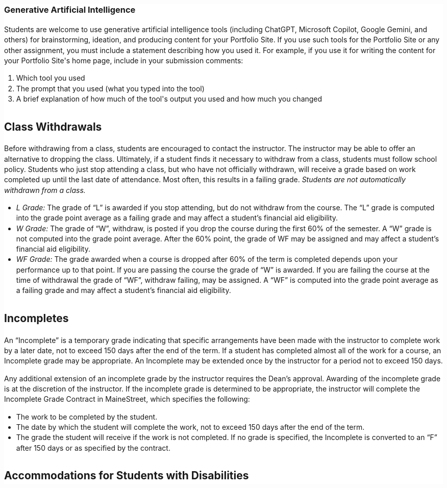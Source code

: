 ### Generative Artificial Intelligence

Students are welcome to use generative artificial intelligence tools (including ChatGPT, Microsoft Copilot, Google Gemini, and others) for brainstorming, ideation, and producing content for your Portfolio Site. If you use such tools for the Portfolio Site or any other assignment, you must include a statement describing how you used it. For example, if you use it for writing the content for your Portfolio Site's home page, include in your submission comments:

1. Which tool you used
2. The prompt that you used (what you typed into the tool)
3. A brief explanation of how much of the tool's output you used and how much you changed

## Class Withdrawals

Before withdrawing from a class, students are encouraged to contact the instructor. The instructor may be able to offer an alternative to dropping the class. Ultimately, if a student finds it necessary to withdraw from a class, students must follow school policy. Students who just stop attending a class, but who have not officially withdrawn, will receive a grade based on work completed up until the last date of attendance. Most often, this results in a failing grade. _Students are not automatically withdrawn from a class._

- _L Grade:_ The grade of “L” is awarded if you stop attending, but do not withdraw from the course. The “L” grade is computed into the grade point average as a failing grade and may affect a student’s financial aid eligibility.
- _W Grade:_ The grade of “W”, withdraw, is posted if you drop the course during the first 60% of the semester. A “W” grade is not computed into the grade point average. After the 60% point, the grade of WF may be assigned and may affect a student’s financial aid eligibility.
- _WF Grade:_ The grade awarded when a course is dropped after 60% of the term is completed depends upon your performance up to that point. If you are passing the course the grade of “W” is awarded. If you are failing the course at the time of withdrawal the grade of “WF”, withdraw failing, may be assigned. A “WF” is computed into the grade point average as a failing grade and may affect a student’s financial aid eligibility.

## Incompletes

An “Incomplete” is a temporary grade indicating that specific arrangements have been made with the instructor to complete work by a later date, not to exceed 150 days after the end of the term. If a student has completed almost all of the work for a course, an Incomplete grade may be appropriate. An Incomplete may be extended once by the instructor for a period not to exceed 150 days.

Any additional extension of an incomplete grade by the instructor requires the Dean’s approval.
Awarding of the incomplete grade is at the discretion of the instructor. If the incomplete grade is determined to be appropriate, the instructor will complete the Incomplete Grade Contract in MaineStreet, which specifies the following:

- The work to be completed by the student.
- The date by which the student will complete the work, not to exceed 150 days after the end of the term.
- The grade the student will receive if the work is not completed. If no grade is specified, the Incomplete is converted to an “F” after 150 days or as specified by the contract.

## Accommodations for Students with Disabilities
